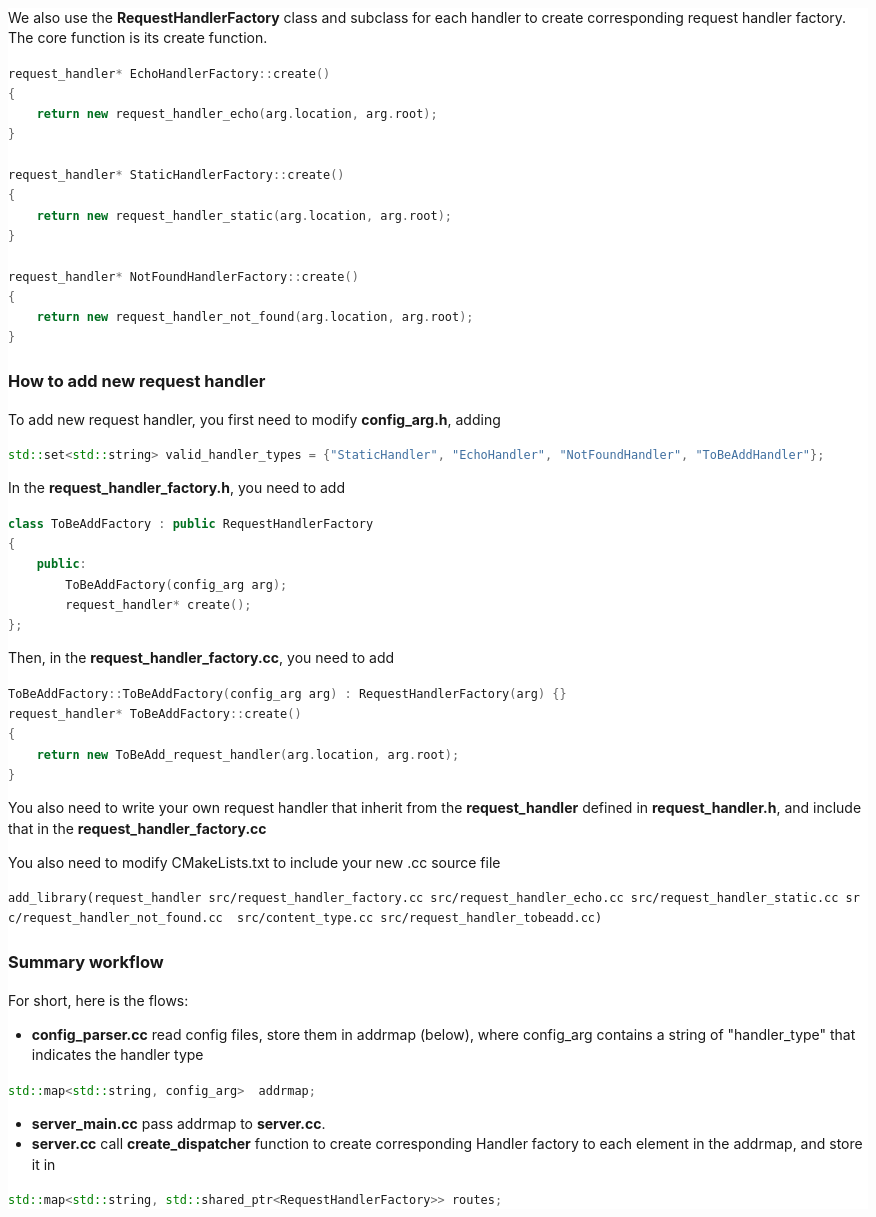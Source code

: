 We also use the **RequestHandlerFactory** class and subclass for each handler to create corresponding request handler factory. The core function is its create function. 
```cpp
request_handler* EchoHandlerFactory::create() 
{
    return new request_handler_echo(arg.location, arg.root);
}

request_handler* StaticHandlerFactory::create() 
{
    return new request_handler_static(arg.location, arg.root);
}

request_handler* NotFoundHandlerFactory::create() 
{
    return new request_handler_not_found(arg.location, arg.root);
}
```
### How to add new request handler

To add new request handler, you first need to modify **config_arg.h**, adding
```cpp
std::set<std::string> valid_handler_types = {"StaticHandler", "EchoHandler", "NotFoundHandler", "ToBeAddHandler"};
```
In the **request_handler_factory.h**, you need to add
```cpp
class ToBeAddFactory : public RequestHandlerFactory
{
    public:
        ToBeAddFactory(config_arg arg);
        request_handler* create();
};
```
Then, in the **request_handler_factory.cc**, you need to add 
```cpp
ToBeAddFactory::ToBeAddFactory(config_arg arg) : RequestHandlerFactory(arg) {}
request_handler* ToBeAddFactory::create() 
{
    return new ToBeAdd_request_handler(arg.location, arg.root);
}
```
You also need to write your own request handler that inherit from the **request_handler** defined in **request_handler.h**, and include that in the **request_handler_factory.cc**

You also need to modify CMakeLists.txt to include your new .cc source file
```
add_library(request_handler src/request_handler_factory.cc src/request_handler_echo.cc src/request_handler_static.cc src/request_handler_not_found.cc  src/content_type.cc src/request_handler_tobeadd.cc)
```
### Summary workflow
For short, here is the flows:
- **config_parser.cc** read config files, store them in addrmap (below), where config_arg contains a string of "handler_type" that indicates the handler type
```cpp
std::map<std::string, config_arg>  addrmap;
```
- **server_main.cc** pass addrmap to **server.cc**.
- **server.cc** call **create_dispatcher** function to create corresponding Handler factory to each element in the addrmap, and store it in 
```cpp
std::map<std::string, std::shared_ptr<RequestHandlerFactory>> routes;
```